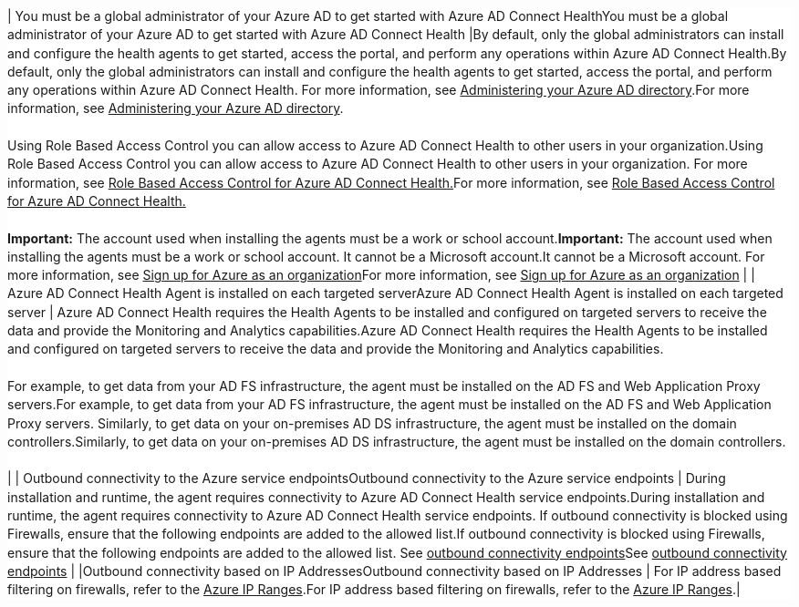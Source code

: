 | <span data-ttu-id="7494c-114">You must be a global administrator of your Azure AD to get started with Azure AD Connect Health</span><span class="sxs-lookup"><span data-stu-id="7494c-114">You must be a global administrator of your Azure AD to get started with Azure AD Connect Health</span></span> |<span data-ttu-id="7494c-115">By default, only the global administrators can install and configure the health agents to get started, access the portal, and perform any operations within Azure AD Connect Health.</span><span class="sxs-lookup"><span data-stu-id="7494c-115">By default, only the global administrators can install and configure the health agents to get started, access the portal, and perform any operations within Azure AD Connect Health.</span></span> <span data-ttu-id="7494c-116">For more information, see [Administering your Azure AD directory](../fundamentals/active-directory-administer.md).</span><span class="sxs-lookup"><span data-stu-id="7494c-116">For more information, see [Administering your Azure AD directory](../fundamentals/active-directory-administer.md).</span></span> <br><br> <span data-ttu-id="7494c-117">Using Role Based Access Control you can allow access to Azure AD Connect Health to other users in your organization.</span><span class="sxs-lookup"><span data-stu-id="7494c-117">Using Role Based Access Control you can allow access to Azure AD Connect Health to other users in your organization.</span></span> <span data-ttu-id="7494c-118">For more information, see [Role Based Access Control for Azure AD Connect Health.](active-directory-aadconnect-health-operations.md#manage-access-with-role-based-access-control)</span><span class="sxs-lookup"><span data-stu-id="7494c-118">For more information, see [Role Based Access Control for Azure AD Connect Health.](active-directory-aadconnect-health-operations.md#manage-access-with-role-based-access-control)</span></span> </br></br><span data-ttu-id="7494c-119">**Important:** The account used when installing the agents must be a work or school account.</span><span class="sxs-lookup"><span data-stu-id="7494c-119">**Important:** The account used when installing the agents must be a work or school account.</span></span> <span data-ttu-id="7494c-120">It cannot be a Microsoft account.</span><span class="sxs-lookup"><span data-stu-id="7494c-120">It cannot be a Microsoft account.</span></span> <span data-ttu-id="7494c-121">For more information, see [Sign up for Azure as an organization](../fundamentals/sign-up-organization.md)</span><span class="sxs-lookup"><span data-stu-id="7494c-121">For more information, see [Sign up for Azure as an organization](../fundamentals/sign-up-organization.md)</span></span> |
| <span data-ttu-id="7494c-122">Azure AD Connect Health Agent is installed on each targeted server</span><span class="sxs-lookup"><span data-stu-id="7494c-122">Azure AD Connect Health Agent is installed on each targeted server</span></span> | <span data-ttu-id="7494c-123">Azure AD Connect Health requires the Health Agents to be installed and configured on targeted servers to receive the data and provide the Monitoring and Analytics capabilities.</span><span class="sxs-lookup"><span data-stu-id="7494c-123">Azure AD Connect Health requires the Health Agents to be installed and configured on targeted servers to receive the data and provide the Monitoring and Analytics capabilities.</span></span> </br></br><span data-ttu-id="7494c-124">For example, to get data from your AD FS infrastructure, the agent must be installed on the AD FS and Web Application Proxy servers.</span><span class="sxs-lookup"><span data-stu-id="7494c-124">For example, to get data from your AD FS infrastructure, the agent must be installed on the AD FS and Web Application Proxy servers.</span></span> <span data-ttu-id="7494c-125">Similarly, to get data on your on-premises AD DS infrastructure, the agent must be installed on the domain controllers.</span><span class="sxs-lookup"><span data-stu-id="7494c-125">Similarly, to get data on your on-premises AD DS infrastructure, the agent must be installed on the domain controllers.</span></span> </br></br> |
| <span data-ttu-id="7494c-126">Outbound connectivity to the Azure service endpoints</span><span class="sxs-lookup"><span data-stu-id="7494c-126">Outbound connectivity to the Azure service endpoints</span></span> | <span data-ttu-id="7494c-127">During installation and runtime, the agent requires connectivity to Azure AD Connect Health service endpoints.</span><span class="sxs-lookup"><span data-stu-id="7494c-127">During installation and runtime, the agent requires connectivity to Azure AD Connect Health service endpoints.</span></span> <span data-ttu-id="7494c-128">If outbound connectivity is blocked using Firewalls, ensure that the following endpoints are added to the allowed list.</span><span class="sxs-lookup"><span data-stu-id="7494c-128">If outbound connectivity is blocked using Firewalls, ensure that the following endpoints are added to the allowed list.</span></span> <span data-ttu-id="7494c-129">See [outbound connectivity endpoints](active-directory-aadconnect-health-agent-install.md#outbound-connectivity-to-the-azure-service-endpoints)</span><span class="sxs-lookup"><span data-stu-id="7494c-129">See [outbound connectivity endpoints](active-directory-aadconnect-health-agent-install.md#outbound-connectivity-to-the-azure-service-endpoints)</span></span> | 
|<span data-ttu-id="7494c-130">Outbound connectivity based on IP Addresses</span><span class="sxs-lookup"><span data-stu-id="7494c-130">Outbound connectivity based on IP Addresses</span></span> | <span data-ttu-id="7494c-131">For IP address based filtering on firewalls, refer to the [Azure IP Ranges](https://www.microsoft.com/download/details.aspx?id=41653).</span><span class="sxs-lookup"><span data-stu-id="7494c-131">For IP address based filtering on firewalls, refer to the [Azure IP Ranges](https://www.microsoft.com/download/details.aspx?id=41653).</span></span>|